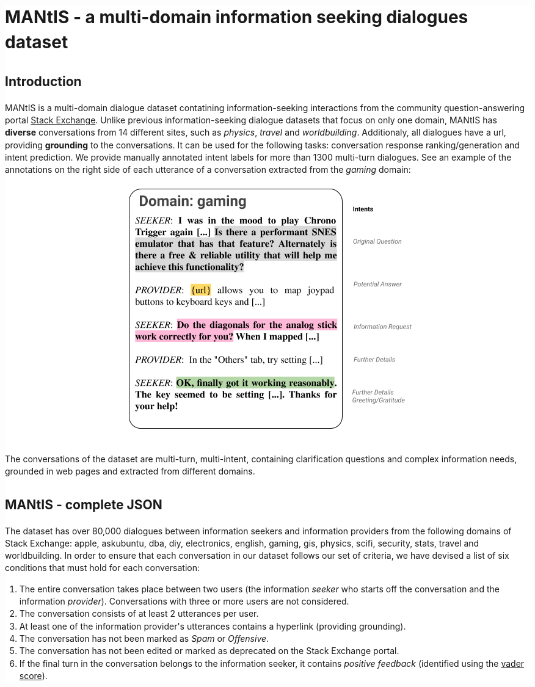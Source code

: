 # MANtIS - a multi-domain information seeking dialogues dataset

## Introduction
MANtIS is a multi-domain dialogue dataset contatining information-seeking interactions from the community  question-answering portal [Stack Exchange](https://stackexchange.com). Unlike previous information-seeking dialogue datasets that focus on only one domain, MANtIS has __diverse__ conversations from 14 different sites, such as *physics*, *travel* and *worldbuilding*. Additionaly, all dialogues have a url, providing __grounding__ to the conversations. It can be used for the following tasks: conversation response ranking/generation and intent prediction. We provide manually annotated intent labels for more than 1300 multi-turn dialogues. See an example of the annotations on the right side of each utterance of a conversation extracted from the *gaming* domain:

<p align="center">
<img src="img/MANtIS_DatasetExamples.png">
</p>

The conversations of the dataset are multi-turn, multi-intent, containing clarification questions and complex information needs, grounded in web pages and extracted from different domains.

## MANtIS - complete JSON
The dataset has over 80,000 dialogues between information seekers and information providers from the following domains of Stack Exchange: apple, askubuntu, dba, diy, electronics, english, gaming, gis, physics, scifi, security, stats, travel and worldbuilding. In order to ensure that each conversation in our dataset follows our set of criteria, we have devised a list of six conditions that must hold for each conversation:

1. The entire conversation takes place between two users (the information _seeker_ who starts off the conversation and the information _provider_). Conversations with three or more users are not considered.
2. The conversation consists of at least 2 utterances per user.
3. At least one of the information provider's utterances contains a hyperlink (providing grounding).
4. The conversation has not been marked as _Spam_ or _Offensive_.
5. The conversation has not been edited or marked as deprecated on the Stack Exchange portal. 
6. If the final turn in the conversation belongs to the information seeker, it contains _positive feedback_ (identified using the
[vader score](https://www.nltk.org/_modules/nltk/sentiment/vader.html)).
